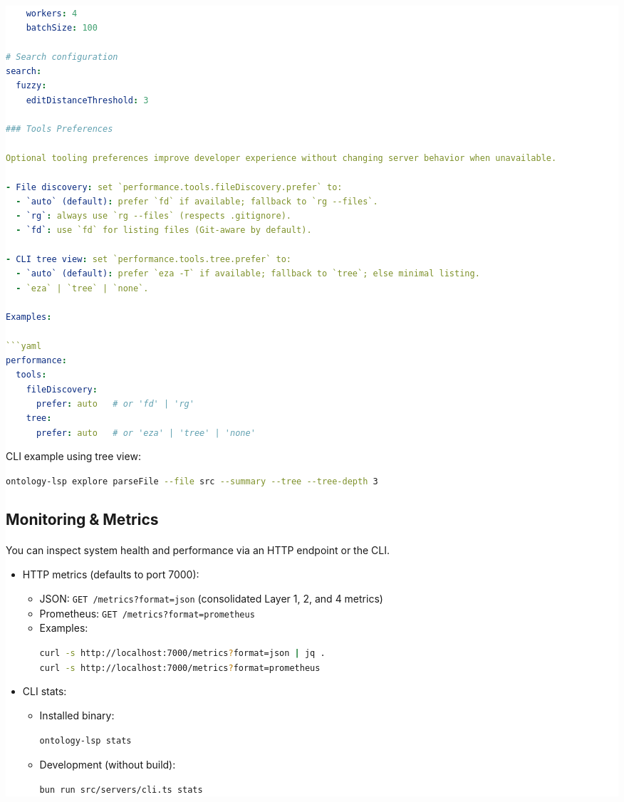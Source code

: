 ```yaml
    workers: 4
    batchSize: 100
    
# Search configuration
search:
  fuzzy:
    editDistanceThreshold: 3

### Tools Preferences

Optional tooling preferences improve developer experience without changing server behavior when unavailable.

- File discovery: set `performance.tools.fileDiscovery.prefer` to:
  - `auto` (default): prefer `fd` if available; fallback to `rg --files`.
  - `rg`: always use `rg --files` (respects .gitignore).
  - `fd`: use `fd` for listing files (Git-aware by default).

- CLI tree view: set `performance.tools.tree.prefer` to:
  - `auto` (default): prefer `eza -T` if available; fallback to `tree`; else minimal listing.
  - `eza` | `tree` | `none`.

Examples:

```yaml
performance:
  tools:
    fileDiscovery:
      prefer: auto   # or 'fd' | 'rg'
    tree:
      prefer: auto   # or 'eza' | 'tree' | 'none'
```

CLI example using tree view:

```bash
ontology-lsp explore parseFile --file src --summary --tree --tree-depth 3
```

## Monitoring & Metrics

You can inspect system health and performance via an HTTP endpoint or the CLI.

- HTTP metrics (defaults to port 7000):
  - JSON: `GET /metrics?format=json` (consolidated Layer 1, 2, and 4 metrics)
  - Prometheus: `GET /metrics?format=prometheus`
  - Examples:
    ```bash
    curl -s http://localhost:7000/metrics?format=json | jq .
    curl -s http://localhost:7000/metrics?format=prometheus
    ```

- CLI stats:
  - Installed binary:
    ```bash
    ontology-lsp stats
    ```
  - Development (without build):
    ```bash
    bun run src/servers/cli.ts stats
    ```
